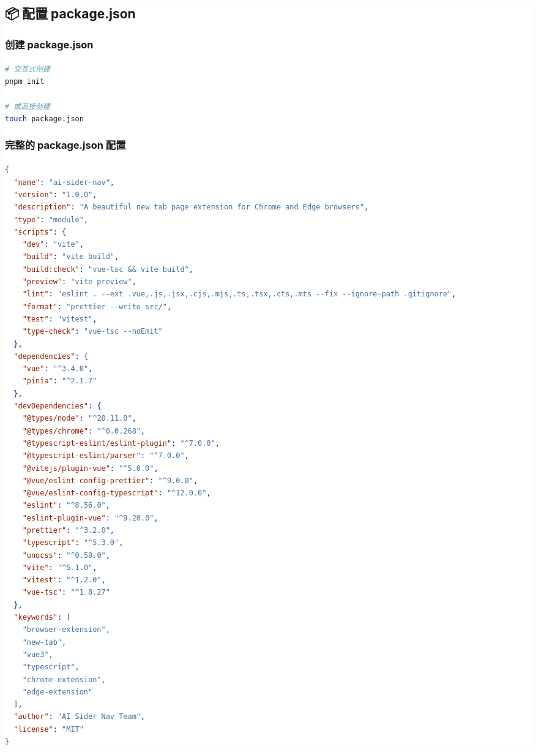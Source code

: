 ## 📦 配置 package.json

### 创建 package.json

```bash
# 交互式创建
pnpm init

# 或直接创建
touch package.json
```

### 完整的 package.json 配置

```json
{
  "name": "ai-sider-nav",
  "version": "1.0.0",
  "description": "A beautiful new tab page extension for Chrome and Edge browsers",
  "type": "module",
  "scripts": {
    "dev": "vite",
    "build": "vite build",
    "build:check": "vue-tsc && vite build",
    "preview": "vite preview",
    "lint": "eslint . --ext .vue,.js,.jsx,.cjs,.mjs,.ts,.tsx,.cts,.mts --fix --ignore-path .gitignore",
    "format": "prettier --write src/",
    "test": "vitest",
    "type-check": "vue-tsc --noEmit"
  },
  "dependencies": {
    "vue": "^3.4.0",
    "pinia": "^2.1.7"
  },
  "devDependencies": {
    "@types/node": "^20.11.0",
    "@types/chrome": "^0.0.268",
    "@typescript-eslint/eslint-plugin": "^7.0.0",
    "@typescript-eslint/parser": "^7.0.0",
    "@vitejs/plugin-vue": "^5.0.0",
    "@vue/eslint-config-prettier": "^9.0.0",
    "@vue/eslint-config-typescript": "^12.0.0",
    "eslint": "^8.56.0",
    "eslint-plugin-vue": "^9.20.0",
    "prettier": "^3.2.0",
    "typescript": "^5.3.0",
    "unocss": "^0.58.0",
    "vite": "^5.1.0",
    "vitest": "^1.2.0",
    "vue-tsc": "^1.8.27"
  },
  "keywords": [
    "browser-extension",
    "new-tab",
    "vue3",
    "typescript",
    "chrome-extension",
    "edge-extension"
  ],
  "author": "AI Sider Nav Team",
  "license": "MIT"
}
```